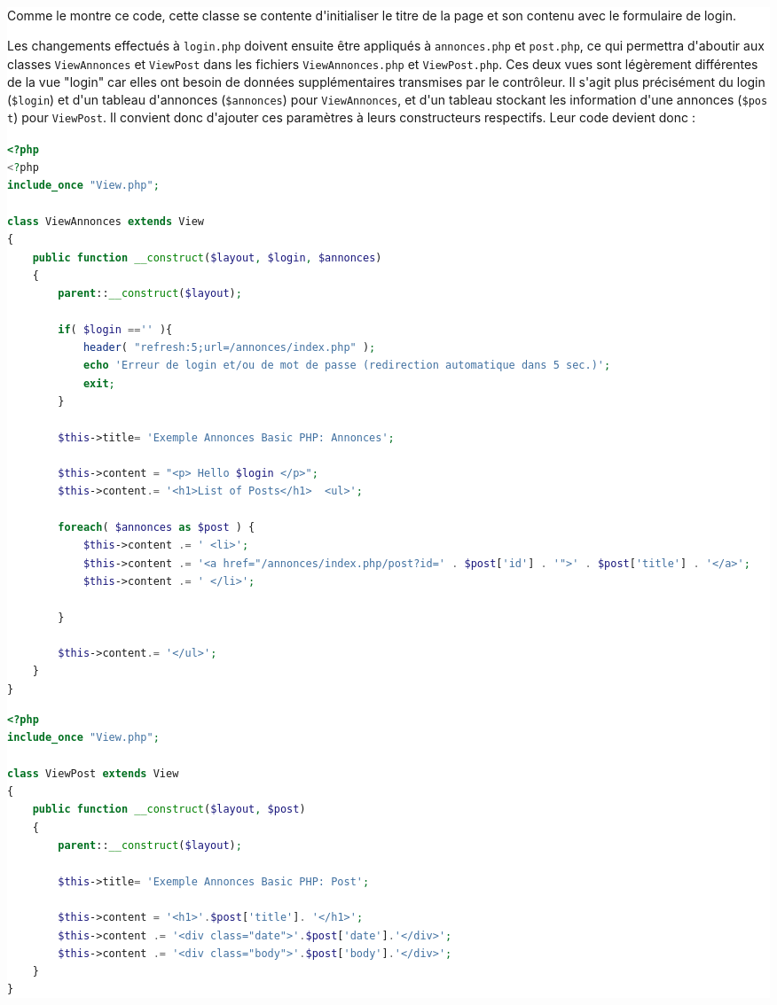 Comme le montre ce code, cette classe se contente d'initialiser le titre de la page et son contenu avec le formulaire de login.

Les changements effectués à `login.php` doivent ensuite être appliqués à `annonces.php` et `post.php`, ce qui permettra d'aboutir aux classes `ViewAnnonces` et `ViewPost` dans les fichiers `ViewAnnonces.php` et `ViewPost.php`.  Ces deux vues sont légèrement différentes de la vue "login" car elles ont besoin de données supplémentaires transmises par le contrôleur. Il s'agit plus précisément du login (`$login`) et d'un tableau d'annonces (`$annonces`) pour `ViewAnnonces`, et d'un tableau stockant les information d'une annonces (`$post`) pour `ViewPost`. Il convient donc d'ajouter ces paramètres à leurs constructeurs respectifs. Leur code devient donc :

```php
<?php
<?php
include_once "View.php";

class ViewAnnonces extends View
{
    public function __construct($layout, $login, $annonces)
    {
        parent::__construct($layout);

        if( $login =='' ){
            header( "refresh:5;url=/annonces/index.php" );
            echo 'Erreur de login et/ou de mot de passe (redirection automatique dans 5 sec.)';
            exit;
        }

        $this->title= 'Exemple Annonces Basic PHP: Annonces';

        $this->content = "<p> Hello $login </p>";
        $this->content.= '<h1>List of Posts</h1>  <ul>';

        foreach( $annonces as $post ) {
            $this->content .= ' <li>';
            $this->content .= '<a href="/annonces/index.php/post?id=' . $post['id'] . '">' . $post['title'] . '</a>';
            $this->content .= ' </li>';

        }

        $this->content.= '</ul>';
    }
}
```

```php
<?php
include_once "View.php";

class ViewPost extends View
{
    public function __construct($layout, $post)
    {
        parent::__construct($layout);

        $this->title= 'Exemple Annonces Basic PHP: Post';

        $this->content = '<h1>'.$post['title']. '</h1>';
        $this->content .= '<div class="date">'.$post['date'].'</div>';
        $this->content .= '<div class="body">'.$post['body'].'</div>';
    }
}
```
